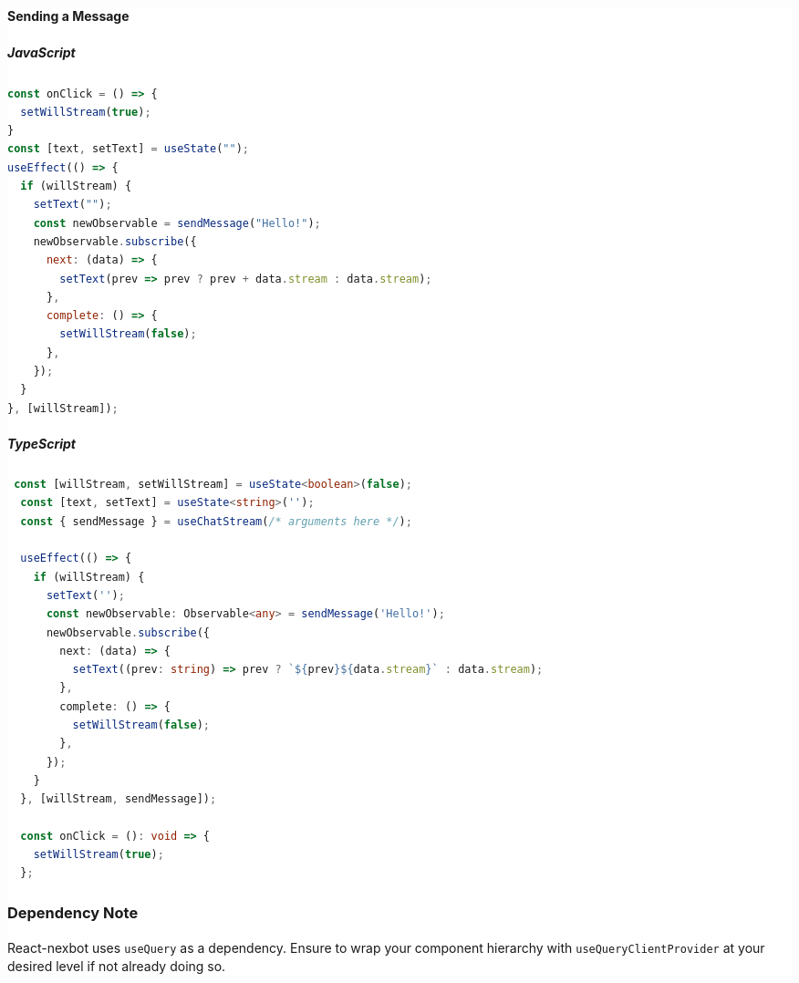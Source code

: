 #### Sending a Message

##### JavaScript
```javascript
const onClick = () => {
  setWillStream(true);
}
const [text, setText] = useState("");
useEffect(() => {
  if (willStream) {
    setText("");
    const newObservable = sendMessage("Hello!");
    newObservable.subscribe({
      next: (data) => {
        setText(prev => prev ? prev + data.stream : data.stream);
      },
      complete: () => {
        setWillStream(false);
      },
    });
  }
}, [willStream]);
```

##### TypeScript
```typescript
 const [willStream, setWillStream] = useState<boolean>(false);
  const [text, setText] = useState<string>('');
  const { sendMessage } = useChatStream(/* arguments here */);

  useEffect(() => {
    if (willStream) {
      setText('');
      const newObservable: Observable<any> = sendMessage('Hello!');
      newObservable.subscribe({
        next: (data) => {
          setText((prev: string) => prev ? `${prev}${data.stream}` : data.stream);
        },
        complete: () => {
          setWillStream(false);
        },
      });
    }
  }, [willStream, sendMessage]);

  const onClick = (): void => {
    setWillStream(true);
  };
```




### Dependency Note

React-nexbot uses `useQuery` as a dependency. Ensure to wrap your component hierarchy with `useQueryClientProvider` at your desired level if not already doing so.

